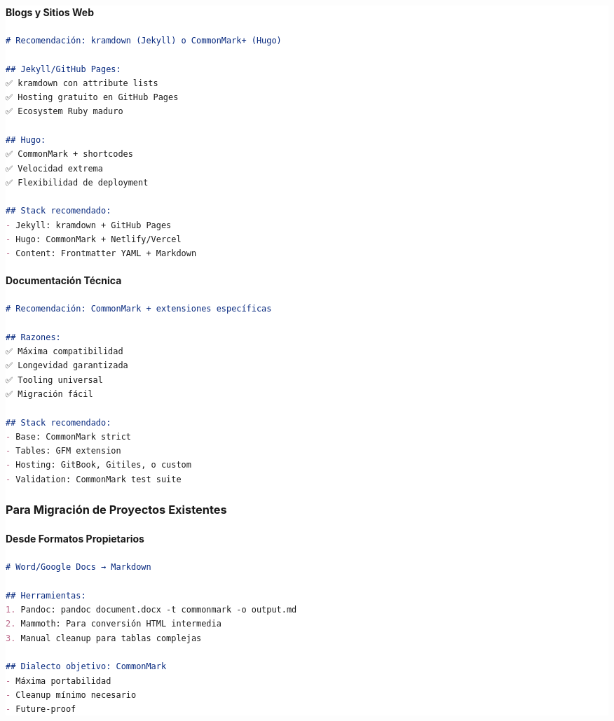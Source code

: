 #### Blogs y Sitios Web
```markdown
# Recomendación: kramdown (Jekyll) o CommonMark+ (Hugo)

## Jekyll/GitHub Pages:
✅ kramdown con attribute lists
✅ Hosting gratuito en GitHub Pages
✅ Ecosystem Ruby maduro

## Hugo:
✅ CommonMark + shortcodes
✅ Velocidad extrema
✅ Flexibilidad de deployment

## Stack recomendado:
- Jekyll: kramdown + GitHub Pages
- Hugo: CommonMark + Netlify/Vercel
- Content: Frontmatter YAML + Markdown
```

#### Documentación Técnica
```markdown
# Recomendación: CommonMark + extensiones específicas

## Razones:
✅ Máxima compatibilidad
✅ Longevidad garantizada
✅ Tooling universal
✅ Migración fácil

## Stack recomendado:
- Base: CommonMark strict
- Tables: GFM extension
- Hosting: GitBook, Gitiles, o custom
- Validation: CommonMark test suite
```

### Para Migración de Proyectos Existentes

#### Desde Formatos Propietarios
```markdown
# Word/Google Docs → Markdown

## Herramientas:
1. Pandoc: pandoc document.docx -t commonmark -o output.md
2. Mammoth: Para conversión HTML intermedia
3. Manual cleanup para tablas complejas

## Dialecto objetivo: CommonMark
- Máxima portabilidad
- Cleanup mínimo necesario
- Future-proof
```
